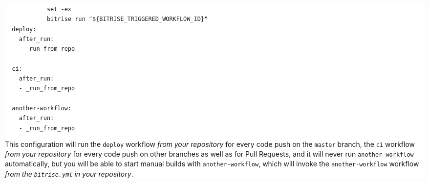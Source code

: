 ```
            set -ex
            bitrise run "${BITRISE_TRIGGERED_WORKFLOW_ID}"
  deploy:
    after_run:
    - _run_from_repo

  ci:
    after_run:
    - _run_from_repo

  another-workflow:
    after_run:
    - _run_from_repo

```

This configuration will run the `deploy` workflow _from your repository_ for every
code push on the `master` branch, the `ci` workflow _from your repository_ for
every code push on other branches as well as for Pull Requests,
and it will never run `another-workflow` automatically, but you will be able
to start manual builds with `another-workflow`, which will invoke
the `another-workflow` workflow _from the `bitrise.yml` in your repository_.
